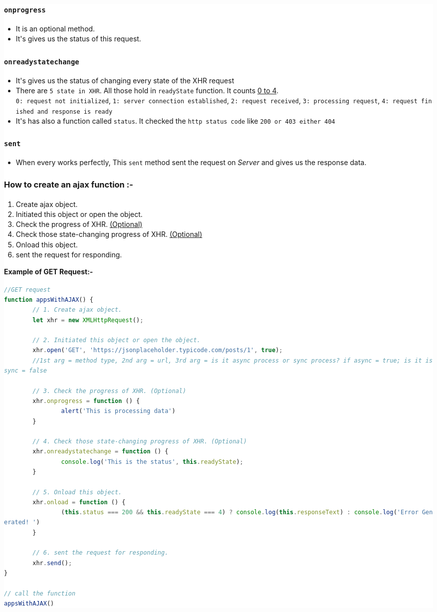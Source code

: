 
### `onprogress`
- It is an optional method.
- It's gives us the status of this request.

### `onreadystatechange`
- It's gives us the status of changing every state of the XHR request
- There are `5 state in XHR`. All those hold in `readyState` function.
It counts <ins>0 to 4</ins>.  
`0: request not initialized`, `1: server connection established`,
`2: request received`, `3: processing request`, `4: request finished and response is ready`
- It's has also a function called `status`. It checked the `http status code` like `200 or 403 either 404`

### `sent`
- When every works perfectly, This `sent` method sent the request on *Server* and gives us the response data.


### How to create an ajax function :-
1. Create ajax object.
2. Initiated this object or open the object.
3. Check the progress of XHR. <ins>(Optional)</ins>
4. Check those state-changing progress of XHR. <ins>(Optional)</ins>
5. Onload this object.
6. sent the request for responding.


**Example of GET Request:-**  

```javascript
//GET request
function appsWithAJAX() {
        // 1. Create ajax object.
        let xhr = new XMLHttpRequest();

        // 2. Initiated this object or open the object.
        xhr.open('GET', 'https://jsonplaceholder.typicode.com/posts/1', true); 
        //1st arg = method type, 2nd arg = url, 3rd arg = is it async process or sync process? if async = true; is it is sync = false

        // 3. Check the progress of XHR. (Optional)
        xhr.onprogress = function () {
                alert('This is processing data')
        }

        // 4. Check those state-changing progress of XHR. (Optional)
        xhr.onreadystatechange = function () {
                console.log('This is the status', this.readyState);
        }

        // 5. Onload this object.
        xhr.onload = function () {
                (this.status === 200 && this.readyState === 4) ? console.log(this.responseText) : console.log('Error Generated! ')
        }

        // 6. sent the request for responding.
        xhr.send();
}

// call the function
appsWithAJAX()
```
